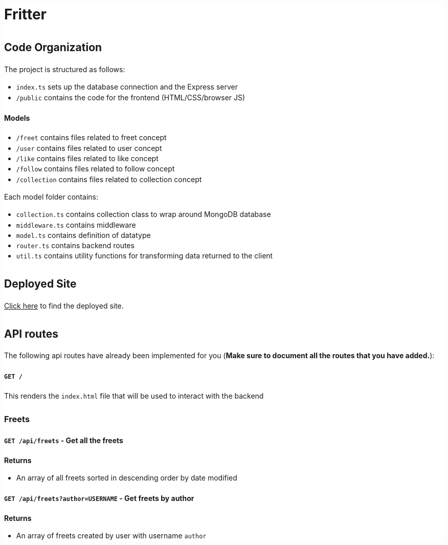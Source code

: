 # Fritter

## Code Organization

The project is structured as follows:

- `index.ts` sets up the database connection and the Express server
- `/public` contains the code for the frontend (HTML/CSS/browser JS)

#### Models

- `/freet` contains files related to freet concept
- `/user` contains files related to user concept
- `/like` contains files related to like concept
- `/follow` contains files related to follow concept
- `/collection` contains files related to collection concept


Each model folder contains:
- `collection.ts` contains collection class to wrap around MongoDB database
- `middleware.ts` contains middleware
- `model.ts` contains definition of datatype
- `router.ts` contains backend routes
- `util.ts` contains utility functions for transforming data returned to the client


## Deployed Site

[Click here](https://fritter-backend-jasmine2000.vercel.app/) to find the deployed site.


## API routes

The following api routes have already been implemented for you (**Make sure to document all the routes that you have added.**):

#### `GET /`

This renders the `index.html` file that will be used to interact with the backend

### Freets

#### `GET /api/freets` - Get all the freets

**Returns**

- An array of all freets sorted in descending order by date modified

#### `GET /api/freets?author=USERNAME` - Get freets by author

**Returns**

- An array of freets created by user with username `author`
